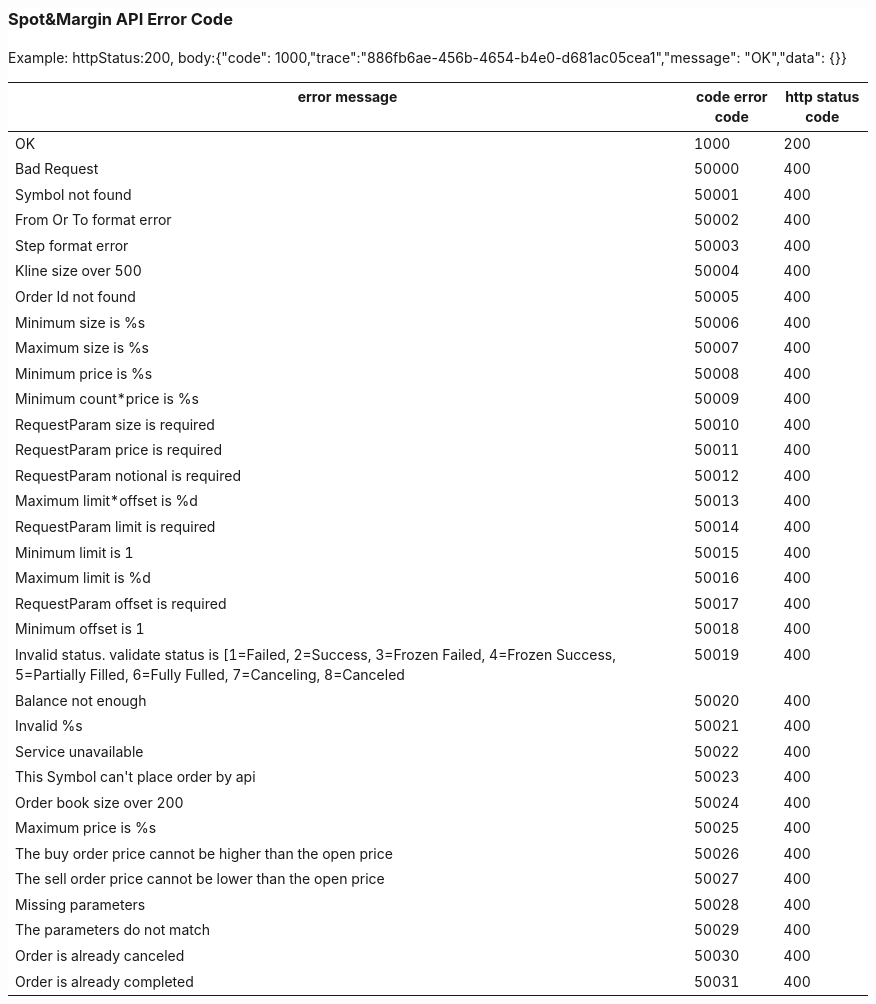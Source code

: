 ### Spot&Margin API Error Code

Example: httpStatus:200, body:{"code": 1000,"trace":"886fb6ae-456b-4654-b4e0-d681ac05cea1","message": "OK","data": {}}

| error message | code error code | http status code |
| --- | --- | --- |
| OK | 1000 | 200 
| Bad Request | 50000 | 400 
| Symbol not found | 50001 | 400 
| From Or To format error | 50002 | 400 
| Step format error | 50003 | 400 
| Kline size over 500 | 50004 | 400 
| Order Id not found | 50005 | 400 
| Minimum size is %s | 50006 | 400 
| Maximum size is %s | 50007 | 400 
| Minimum price is %s | 50008 | 400 
| Minimum count*price is %s | 50009 | 400 
| RequestParam size is required | 50010 | 400 
| RequestParam price is required | 50011 | 400 
| RequestParam notional is required | 50012 | 400 
| Maximum limit*offset is %d | 50013 | 400 
| RequestParam limit is required | 50014 | 400 
| Minimum limit is 1 | 50015 | 400 
| Maximum limit is %d | 50016 | 400 
| RequestParam offset is required | 50017 | 400 
| Minimum offset is 1 | 50018 | 400 
| Invalid status. validate status is [1=Failed, 2=Success, 3=Frozen Failed, 4=Frozen Success, 5=Partially Filled, 6=Fully Fulled, 7=Canceling, 8=Canceled | 50019 | 400 
| Balance not enough | 50020 | 400 
| Invalid %s | 50021 | 400 
| Service unavailable | 50022 | 400 
| This Symbol can't place order by api | 50023 | 400 
| Order book size over 200 | 50024 | 400 
| Maximum price is %s | 50025 | 400 
| The buy order price cannot be higher than the open price | 50026 | 400 
| The sell order price cannot be lower than the open price | 50027 | 400 
| Missing parameters | 50028 | 400 
| The parameters do not match | 50029 | 400 
| Order is already canceled | 50030 | 400 
| Order is already completed | 50031 | 400 